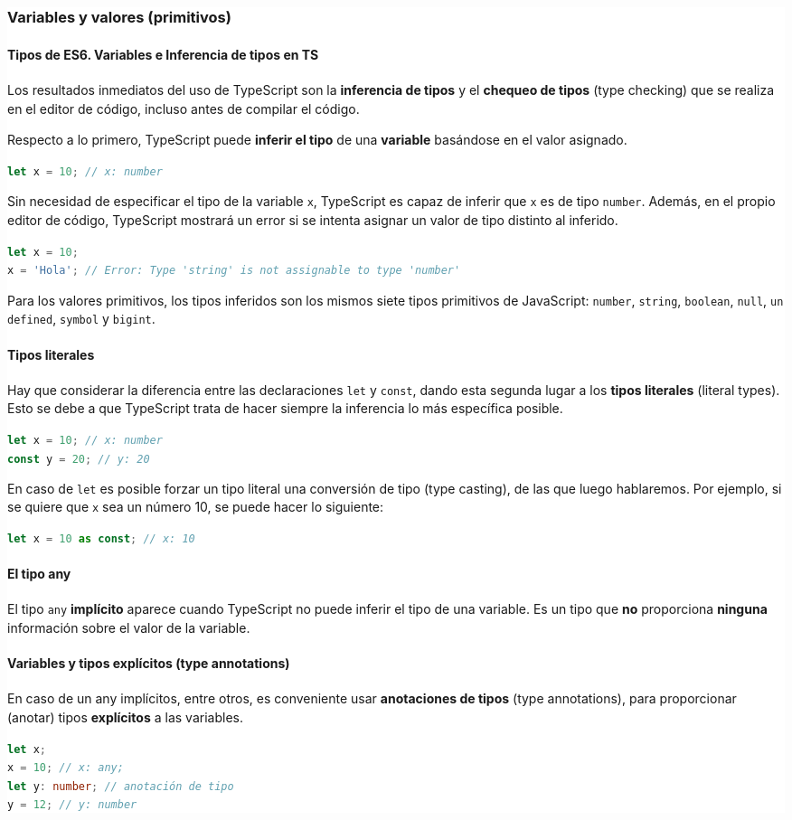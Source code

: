 ### Variables y valores (primitivos)

#### Tipos de ES6. Variables e Inferencia de tipos en TS

Los resultados inmediatos del uso de TypeScript son la **inferencia de tipos** y el **chequeo de tipos** (type checking) que se realiza en el editor de código, incluso antes de compilar el código.

Respecto a lo primero, TypeScript puede **inferir el tipo** de una **variable** basándose en el valor asignado.

```typescript
let x = 10; // x: number
```

Sin necesidad de especificar el tipo de la variable `x`, TypeScript es capaz de inferir que `x` es de tipo `number`.
Además, en el propio editor de código, TypeScript mostrará un error si se intenta asignar un valor de tipo distinto al inferido.

```typescript
let x = 10;
x = 'Hola'; // Error: Type 'string' is not assignable to type 'number'
```

Para los valores primitivos, los tipos inferidos son los mismos siete tipos primitivos de JavaScript: `number`, `string`, `boolean`, `null`, `undefined`, `symbol` y `bigint`.

#### Tipos literales

Hay que considerar la diferencia entre las declaraciones `let` y `const`, dando esta segunda lugar a los **tipos literales** (literal types). Esto se debe a que TypeScript trata de hacer siempre la inferencia lo más específica posible.

```typescript
let x = 10; // x: number
const y = 20; // y: 20
```

En caso de `let` es posible forzar un tipo literal una conversión de tipo (type casting), de las que luego hablaremos. Por ejemplo, si se quiere que `x` sea un número 10, se puede hacer lo siguiente:

```typescript
let x = 10 as const; // x: 10
```

#### El tipo any

El tipo `any` **implícito** aparece cuando TypeScript no puede inferir el tipo de una variable. Es un tipo que **no** proporciona **ninguna** información sobre el valor de la variable.

#### Variables y tipos explícitos (type annotations)

En caso de un any implícitos, entre otros, es conveniente usar **anotaciones de tipos** (type annotations), para proporcionar (anotar) tipos **explícitos** a las variables.

```typescript
let x;
x = 10; // x: any;
let y: number; // anotación de tipo
y = 12; // y: number
```
